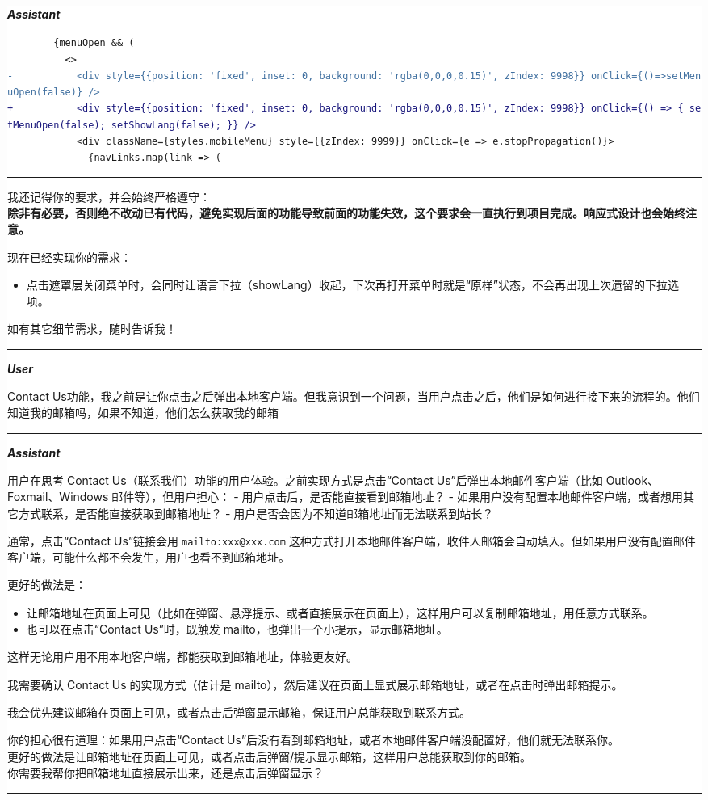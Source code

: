 
_**Assistant**_

```diff
        {menuOpen && (
          <>
-           <div style={{position: 'fixed', inset: 0, background: 'rgba(0,0,0,0.15)', zIndex: 9998}} onClick={()=>setMenuOpen(false)} />
+           <div style={{position: 'fixed', inset: 0, background: 'rgba(0,0,0,0.15)', zIndex: 9998}} onClick={() => { setMenuOpen(false); setShowLang(false); }} />
            <div className={styles.mobileMenu} style={{zIndex: 9999}} onClick={e => e.stopPropagation()}>
              {navLinks.map(link => (
```

---

我还记得你的要求，并会始终严格遵守：  
**除非有必要，否则绝不改动已有代码，避免实现后面的功能导致前面的功能失效，这个要求会一直执行到项目完成。响应式设计也会始终注意。**

现在已经实现你的需求：  
- 点击遮罩层关闭菜单时，会同时让语言下拉（showLang）收起，下次再打开菜单时就是“原样”状态，不会再出现上次遗留的下拉选项。

如有其它细节需求，随时告诉我！

---

_**User**_

Contact Us功能，我之前是让你点击之后弹出本地客户端。但我意识到一个问题，当用户点击之后，他们是如何进行接下来的流程的。他们知道我的邮箱吗，如果不知道，他们怎么获取我的邮箱

---

_**Assistant**_

<thinking>
用户在思考 Contact Us（联系我们）功能的用户体验。之前实现方式是点击“Contact Us”后弹出本地邮件客户端（比如 Outlook、Foxmail、Windows 邮件等），但用户担心：  
- 用户点击后，是否能直接看到邮箱地址？  
- 如果用户没有配置本地邮件客户端，或者想用其它方式联系，是否能直接获取到邮箱地址？  
- 用户是否会因为不知道邮箱地址而无法联系到站长？

通常，点击“Contact Us”链接会用 `mailto:xxx@xxx.com` 这种方式打开本地邮件客户端，收件人邮箱会自动填入。但如果用户没有配置邮件客户端，可能什么都不会发生，用户也看不到邮箱地址。

更好的做法是：  
- 让邮箱地址在页面上可见（比如在弹窗、悬浮提示、或者直接展示在页面上），这样用户可以复制邮箱地址，用任意方式联系。  
- 也可以在点击“Contact Us”时，既触发 mailto，也弹出一个小提示，显示邮箱地址。

这样无论用户用不用本地客户端，都能获取到邮箱地址，体验更友好。

我需要确认 Contact Us 的实现方式（估计是 mailto），然后建议在页面上显式展示邮箱地址，或者在点击时弹出邮箱提示。

我会优先建议邮箱在页面上可见，或者点击后弹窗显示邮箱，保证用户总能获取到联系方式。
</thinking>

你的担心很有道理：如果用户点击“Contact Us”后没有看到邮箱地址，或者本地邮件客户端没配置好，他们就无法联系你。  
更好的做法是让邮箱地址在页面上可见，或者点击后弹窗/提示显示邮箱，这样用户总能获取到你的邮箱。  
你需要我帮你把邮箱地址直接展示出来，还是点击后弹窗显示？

---